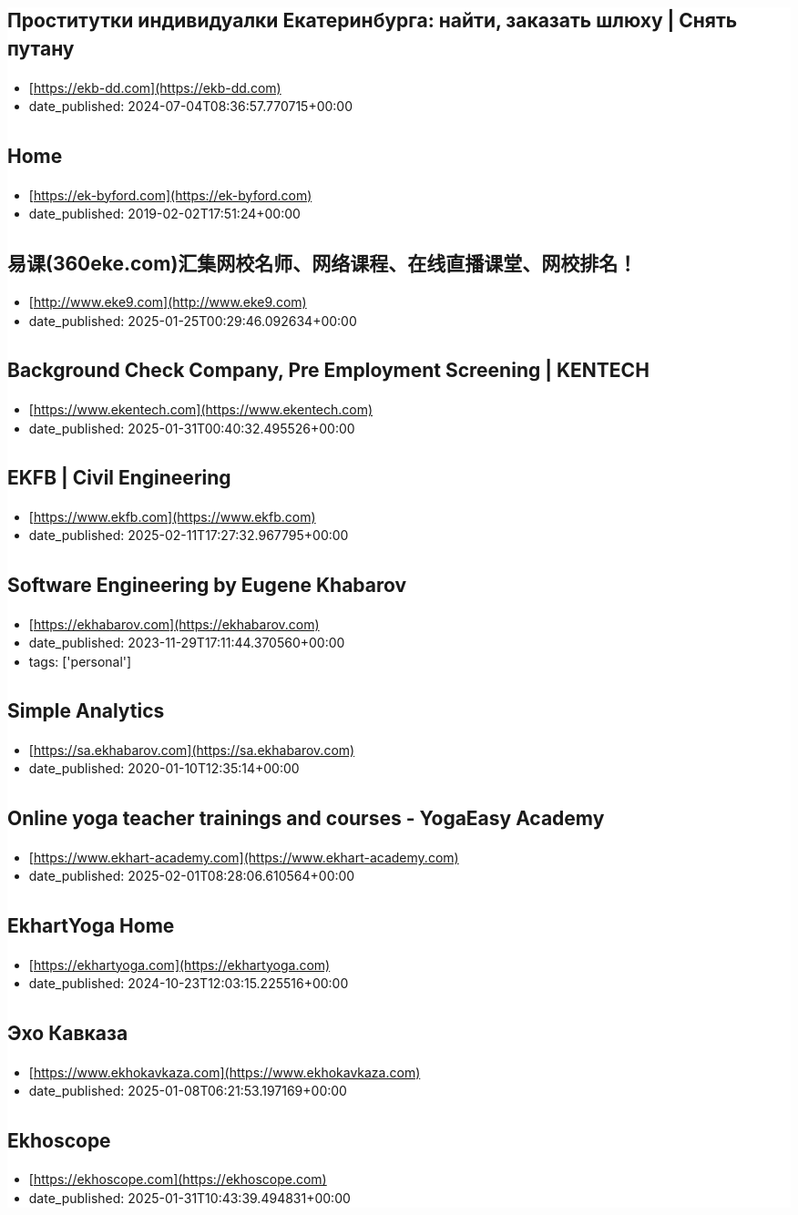  ## Проститутки индивидуалки Екатеринбурга: найти, заказать шлюху | Снять путану
 - [https://ekb-dd.com](https://ekb-dd.com)
 - date_published: 2024-07-04T08:36:57.770715+00:00

 ## Home
 - [https://ek-byford.com](https://ek-byford.com)
 - date_published: 2019-02-02T17:51:24+00:00

 ## 易课(360eke.com)汇集网校名师、网络课程、在线直播课堂、网校排名！
 - [http://www.eke9.com](http://www.eke9.com)
 - date_published: 2025-01-25T00:29:46.092634+00:00

 ## Background Check Company, Pre Employment Screening | KENTECH
 - [https://www.ekentech.com](https://www.ekentech.com)
 - date_published: 2025-01-31T00:40:32.495526+00:00

 ## EKFB | Civil Engineering
 - [https://www.ekfb.com](https://www.ekfb.com)
 - date_published: 2025-02-11T17:27:32.967795+00:00

 ## Software Engineering by Eugene Khabarov
 - [https://ekhabarov.com](https://ekhabarov.com)
 - date_published: 2023-11-29T17:11:44.370560+00:00
 - tags: ['personal']

 ## Simple Analytics
 - [https://sa.ekhabarov.com](https://sa.ekhabarov.com)
 - date_published: 2020-01-10T12:35:14+00:00

 ## Online yoga teacher trainings and courses - YogaEasy Academy
 - [https://www.ekhart-academy.com](https://www.ekhart-academy.com)
 - date_published: 2025-02-01T08:28:06.610564+00:00

 ## EkhartYoga Home
 - [https://ekhartyoga.com](https://ekhartyoga.com)
 - date_published: 2024-10-23T12:03:15.225516+00:00

 ## Эхо Кавказа
 - [https://www.ekhokavkaza.com](https://www.ekhokavkaza.com)
 - date_published: 2025-01-08T06:21:53.197169+00:00

 ## Ekhoscope
 - [https://ekhoscope.com](https://ekhoscope.com)
 - date_published: 2025-01-31T10:43:39.494831+00:00
